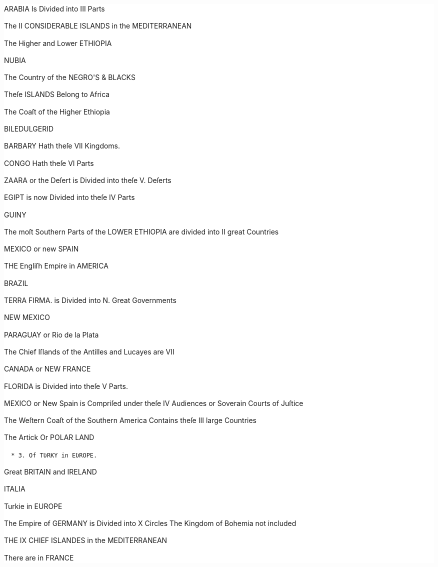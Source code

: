 ARABIA Is Divided into III Parts

The II CONSIDERABLE ISLANDS in the MEDITERRANEAN

The Higher and Lower ETHIOPIA

NUBIA

The Country of the NEGRO'S & BLACKS

Theſe ISLANDS Belong to Africa

The Coaſt of the Higher Ethiopia

BILEDULGERID

BARBARY Hath theſe VII Kingdoms.

CONGO Hath theſe VI Parts

ZAARA or the Deſert is Divided into theſe V. Deſerts

EGIPT is now Divided into theſe IV Parts

GUINY

The moſt Southern Parts of the LOWER ETHIOPIA are divided into II great Countries

MEXICO or new SPAIN

THE Engliſh Empire in AMERICA

BRAZIL

TERRA FIRMA. is Divided into N. Great Governments

NEW MEXICO

PARAGUAY or Rio de la Plata

The Chief Iſlands of the Antilles and Lucayes are VII

CANADA or NEW FRANCE

FLORIDA is Divided into theſe V Parts.

MEXICO or New Spain is Compriſed under theſe IV Audiences or Soverain Courts of Juſtice

The Weſtern Coaſt of the Southern America Contains theſe III large Countries

The Artick Or POLAR LAND

      * 3. Of TƲRKY in EƲROPE.

Great BRITAIN and IRELAND

ITALIA

Turkie in EUROPE

The Empire of GERMANY is Divided into X Circles The Kingdom of Bohemia not included

THE IX CHIEF ISLANDES in the MEDITERRANEAN

There are in FRANCE
